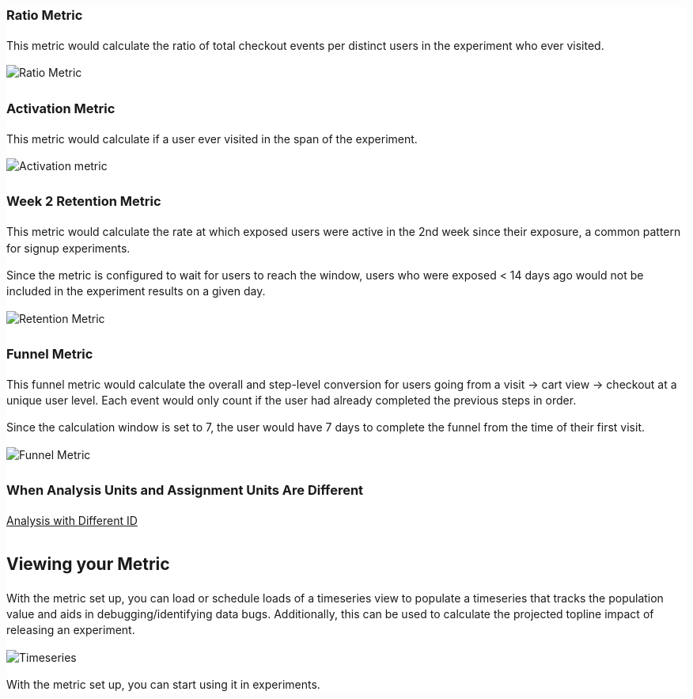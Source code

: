 ### Ratio Metric

This metric would calculate the ratio of total checkout events per distinct users in the experiment who ever visited.

![Ratio Metric](https://user-images.githubusercontent.com/102695539/264089903-aa1defd6-c09b-4837-b47b-9805e3571f4d.png)

### Activation Metric

This metric would calculate if a user ever visited in the span of the experiment.

![Activation metric](https://user-images.githubusercontent.com/102695539/264099042-87ddc3b7-fe3e-48f1-9983-dceb78dbad39.png)

### Week 2 Retention Metric

This metric would calculate the rate at which exposed users were active in the 2nd week since their exposure, a common pattern for signup experiments.

Since the metric is configured to wait for users to reach the window, users who were exposed < 14 days ago would not be included in the experiment results on a given day.

![Retention Metric](https://user-images.githubusercontent.com/102695539/264097021-b9ce0caa-5a4c-4ae5-a5be-4ef3204257d7.png)

### Funnel Metric

This funnel metric would calculate the overall and step-level conversion for users going from a visit -> cart view -> checkout at a unique user level. Each event would only count if the user had already completed the previous steps in order.

Since the calculation window is set to 7, the user would have 7 days to complete the funnel from the time of their first visit.

![Funnel Metric](https://user-images.githubusercontent.com/102695539/264097015-87f2d98e-c394-49a8-b133-30f479c78e50.png)

### When Analysis Units and Assignment Units Are Different

[Analysis with Different ID](/metrics/different-id)

## Viewing your Metric

With the metric set up, you can load or schedule loads of a timeseries view to populate a timeseries that tracks the population value and aids in debugging/identifying data bugs. Additionally, this can be used to calculate the projected topline impact of releasing an experiment.

![Timeseries](https://user-images.githubusercontent.com/102695539/264099747-687a3241-db10-43d4-b1ef-8c4c2a29d0dc.png)

With the metric set up, you can start using it in experiments.

